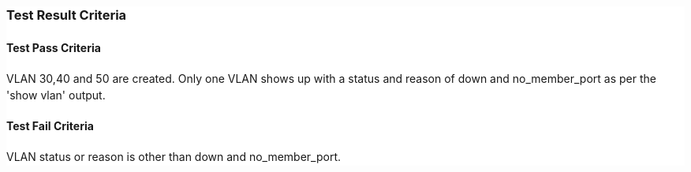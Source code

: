 ### Test Result Criteria ###
#### Test Pass Criteria ####
VLAN 30,40 and 50 are created. Only one VLAN shows up with a status and reason of down and no_member_port as per the 'show vlan' output.
#### Test Fail Criteria ####
VLAN status or reason is other than down and no_member_port.